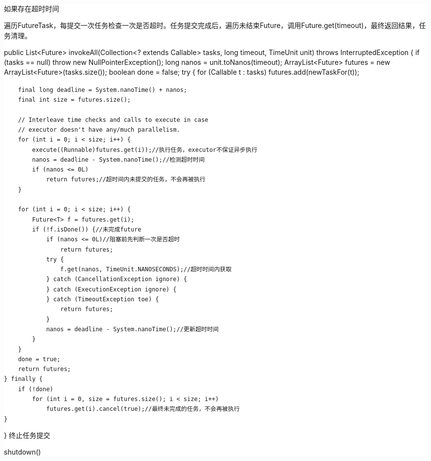 如果存在超时时间

 遍历FutureTask，每提交一次任务检查一次是否超时。任务提交完成后，遍历未结束Future，调用Future.get(timeout)，最终返回结果，任务清理。

public <T> List<Future<T>> invokeAll(Collection<? extends Callable<T>> tasks,
                                         long timeout, TimeUnit unit)
    throws InterruptedException {
    if (tasks == null)
        throw new NullPointerException();
    long nanos = unit.toNanos(timeout);
    ArrayList<Future<T>> futures = new ArrayList<Future<T>>(tasks.size());
    boolean done = false;
    try {
        for (Callable<T> t : tasks)
            futures.add(newTaskFor(t));

        final long deadline = System.nanoTime() + nanos;
        final int size = futures.size();
     
        // Interleave time checks and calls to execute in case
        // executor doesn't have any/much parallelism.
        for (int i = 0; i < size; i++) {
            execute((Runnable)futures.get(i));//执行任务，executor不保证异步执行
            nanos = deadline - System.nanoTime();//检测超时时间
            if (nanos <= 0L)
                return futures;//超时间内未提交的任务，不会再被执行
        }
     
        for (int i = 0; i < size; i++) {
            Future<T> f = futures.get(i);
            if (!f.isDone()) {//未完成future
                if (nanos <= 0L)//阻塞前先判断一次是否超时
                    return futures;
                try {
                    f.get(nanos, TimeUnit.NANOSECONDS);//超时时间内获取
                } catch (CancellationException ignore) {
                } catch (ExecutionException ignore) {
                } catch (TimeoutException toe) {
                    return futures;
                }
                nanos = deadline - System.nanoTime();//更新超时时间
            }
        }
        done = true;
        return futures;
    } finally {
        if (!done)
            for (int i = 0, size = futures.size(); i < size; i++)
                futures.get(i).cancel(true);//最终未完成的任务，不会再被执行
    }
}
终止任务提交

shutdown()
